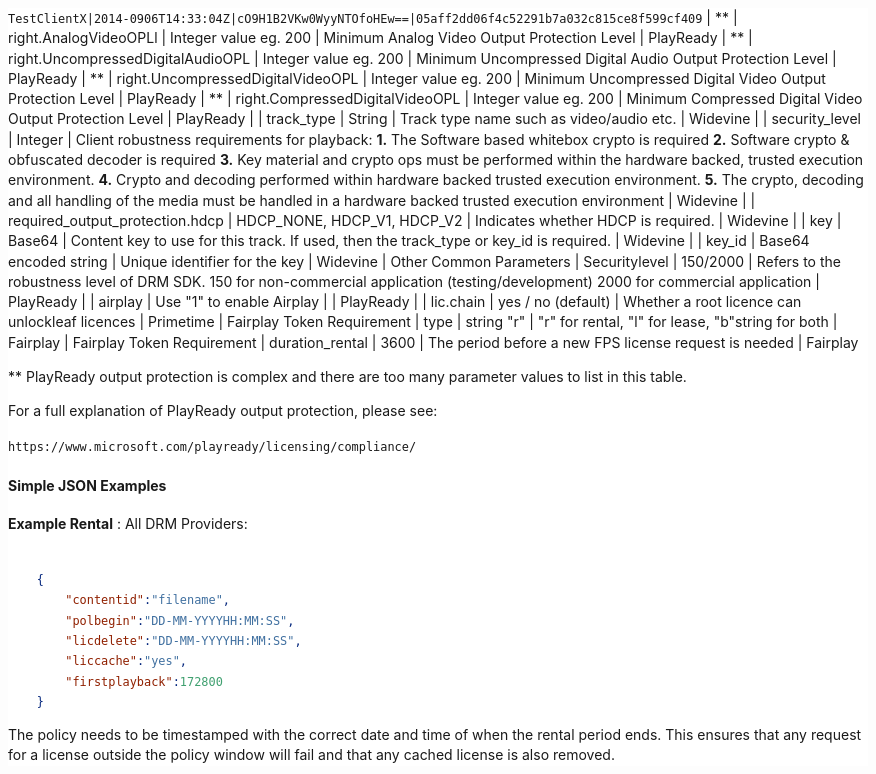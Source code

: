 ```TestClientX|2014-0906T14:33:04Z|cO9H1B2VKw0WyyNTOfoHEw==|05aff2dd06f4c52291b7a032c815ce8f599cf409```
| **              | right.AnalogVideoOPLl | Integer value eg. 200 | Minimum Analog Video Output Protection Level | PlayReady
| **              | right.UncompressedDigitalAudioOPL  | Integer value eg. 200 | Minimum Uncompressed Digital Audio Output Protection Level | PlayReady
| **              | right.UncompressedDigitalVideoOPL  | Integer value eg. 200 | Minimum Uncompressed Digital Video Output Protection Level | PlayReady
| **              | right.CompressedDigitalVideoOPL    | Integer value eg. 200 | Minimum Compressed Digital Video Output Protection Level   | PlayReady
|                 | track_type                         | String                | Track type name such as video/audio etc.                   | Widevine
|                 | security_level                     | Integer               | Client robustness requirements for playback: **1.** The Software based whitebox crypto is required **2.** Software crypto & obfuscated decoder is required  **3.** Key material and crypto ops must be performed within the hardware backed, trusted execution environment. **4.** Crypto and decoding performed within hardware backed trusted execution environment. **5.** The crypto, decoding and all handling of the media must be handled in a hardware backed  trusted execution environment | Widevine
|                 | required_output_protection.hdcp | HDCP_NONE, HDCP_V1, HDCP_V2 | Indicates whether HDCP is required. | Widevine
|                 | key           | Base64                      | Content key to use for this track. If used, then the track_type or key_id is required. | Widevine
|                 | key_id        | Base64 encoded string       | Unique identifier for the key | Widevine
| Other Common Parameters  | Securitylevel | 150/2000           | Refers to the robustness level of DRM SDK. 150  for non-commercial application (testing/development) 2000 for commercial application | PlayReady
|                 | airplay       | Use "1" to enable Airplay   |              | PlayReady
|                 | lic.chain     | yes / no (default)          | Whether a root licence can unlockleaf licences | Primetime
| Fairplay Token Requirement | type        | string "r"  | "r" for rental, "l" for lease, "b"string  for both | Fairplay
| Fairplay Token Requirement | duration_rental | 3600    | The period before a new FPS license request is needed | Fairplay

** PlayReady output protection is complex and there are too many parameter values to list in this table. 

For a full explanation of PlayReady output protection, please see: 

```url
https://www.microsoft.com/playready/licensing/compliance/
```

#### Simple JSON Examples

**Example Rental** : All DRM Providers:

```JSON

    {
        "contentid":"filename",
        "polbegin":"DD-MM-YYYYHH:MM:SS",
        "licdelete":"DD-MM-YYYYHH:MM:SS",
        "liccache":"yes",
        "firstplayback":172800
    }

```
The policy needs to be timestamped with the correct date and time of when the rental period ends. This ensures that any request for a license outside the policy window will fail and that any cached license is also removed. 
